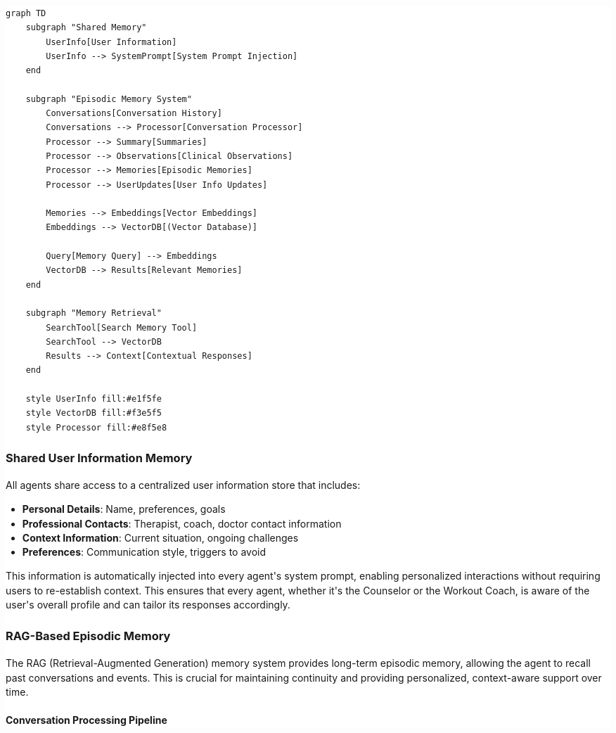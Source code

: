 ```mermaid
graph TD
    subgraph "Shared Memory"
        UserInfo[User Information]
        UserInfo --> SystemPrompt[System Prompt Injection]
    end
    
    subgraph "Episodic Memory System"
        Conversations[Conversation History]
        Conversations --> Processor[Conversation Processor]
        Processor --> Summary[Summaries]
        Processor --> Observations[Clinical Observations]
        Processor --> Memories[Episodic Memories]
        Processor --> UserUpdates[User Info Updates]
        
        Memories --> Embeddings[Vector Embeddings]
        Embeddings --> VectorDB[(Vector Database)]
        
        Query[Memory Query] --> Embeddings
        VectorDB --> Results[Relevant Memories]
    end
    
    subgraph "Memory Retrieval"
        SearchTool[Search Memory Tool]
        SearchTool --> VectorDB
        Results --> Context[Contextual Responses]
    end
    
    style UserInfo fill:#e1f5fe
    style VectorDB fill:#f3e5f5
    style Processor fill:#e8f5e8
```

### Shared User Information Memory

All agents share access to a centralized user information store that includes:
- **Personal Details**: Name, preferences, goals
- **Professional Contacts**: Therapist, coach, doctor contact information
- **Context Information**: Current situation, ongoing challenges
- **Preferences**: Communication style, triggers to avoid

This information is automatically injected into every agent's system prompt, enabling personalized interactions without requiring users to re-establish context. This ensures that every agent, whether it's the Counselor or the Workout Coach, is aware of the user's overall profile and can tailor its responses accordingly.

### RAG-Based Episodic Memory

The RAG (Retrieval-Augmented Generation) memory system provides long-term episodic memory, allowing the agent to recall past conversations and events. This is crucial for maintaining continuity and providing personalized, context-aware support over time.

#### Conversation Processing Pipeline
